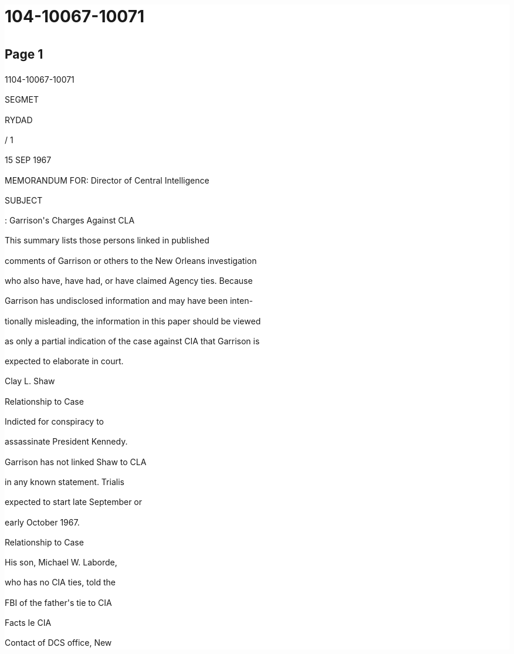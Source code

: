 # 104-10067-10071

## Page 1

1104-10067-10071

SEGMET

RYDAD

/ 1

15 SEP 1967

MEMORANDUM FOR: Director of Central Intelligence

SUBJECT

: Garrison's Charges Against CLA

This summary lists those persons linked in published

comments of Garrison or others to the New Orleans investigation

who also have, have had, or have claimed Agency ties. Because

Garrison has undisclosed information and may have been inten-

tionally misleading, the information in this paper should be viewed

as only a partial indication of the case against CIA that Garrison is

expected to elaborate in court.

Clay L. Shaw

Relationship to Case

Indicted for conspiracy to

assassinate President Kennedy.

Garrison has not linked Shaw to CLA

in any known statement. Trialis

expected to start late September or

early October 1967.

Relationship to Case

His son, Michael W. Laborde,

who has no CIA ties, told the

FBI of the father's tie to CIA

Facts Ie CIA

Contact of DCS office, New

